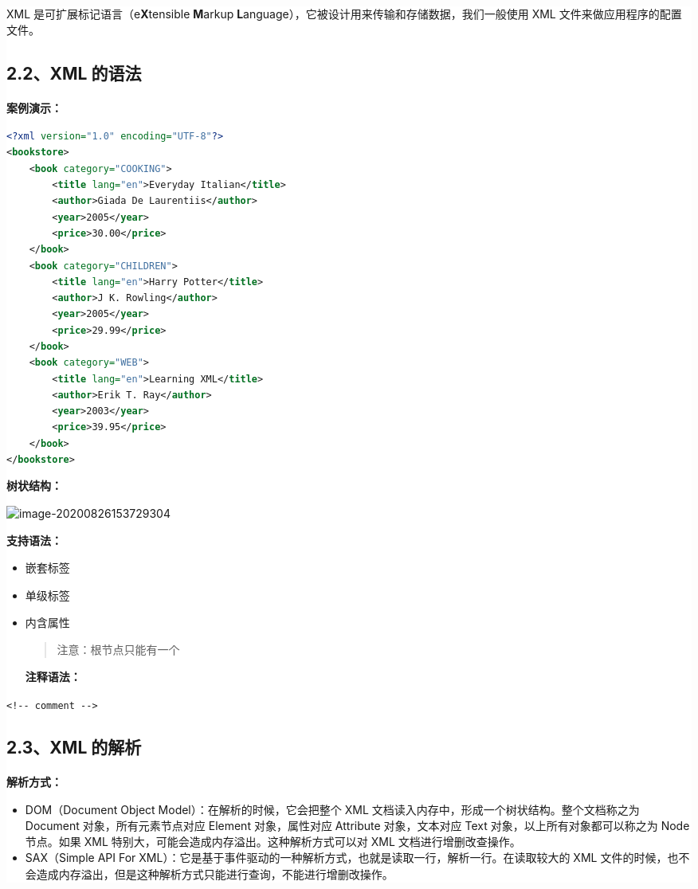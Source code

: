 XML 是可扩展标记语言（e**X**tensible **M**arkup **L**anguage），它被设计用来传输和存储数据，我们一般使用 XML 文件来做应用程序的配置文件。

## 2.2、XML 的语法

**案例演示：**

```xml
<?xml version="1.0" encoding="UTF-8"?>
<bookstore>
	<book category="COOKING">
		<title lang="en">Everyday Italian</title>
		<author>Giada De Laurentiis</author>
		<year>2005</year>
		<price>30.00</price>
	</book>
	<book category="CHILDREN">
		<title lang="en">Harry Potter</title>
		<author>J K. Rowling</author>
		<year>2005</year>
		<price>29.99</price>
	</book>
	<book category="WEB">
		<title lang="en">Learning XML</title>
		<author>Erik T. Ray</author>
		<year>2003</year>
		<price>39.95</price>
	</book>
</bookstore>
```

**树状结构：**

![image-20200826153729304](assets/e80023e72fd7339662d578d4134a193b-20221023134822-i72ciqk.png)​

**支持语法：**

-   嵌套标签
-   单级标签
-   内含属性

    > 注意：根节点只能有一个

    **注释语法：**

```shell
<!-- comment -->
```

## 2.3、XML 的解析

**解析方式：**

-   DOM（Document Object Model）：在解析的时候，它会把整个 XML 文档读入内存中，形成一个树状结构。整个文档称之为 Document 对象，所有元素节点对应 Element 对象，属性对应 Attribute 对象，文本对应 Text 对象，以上所有对象都可以称之为 Node 节点。如果 XML 特别大，可能会造成内存溢出。这种解析方式可以对 XML 文档进行增删改查操作。
-   SAX（Simple API For XML）：它是基于事件驱动的一种解析方式，也就是读取一行，解析一行。在读取较大的 XML 文件的时候，也不会造成内存溢出，但是这种解析方式只能进行查询，不能进行增删改操作。
